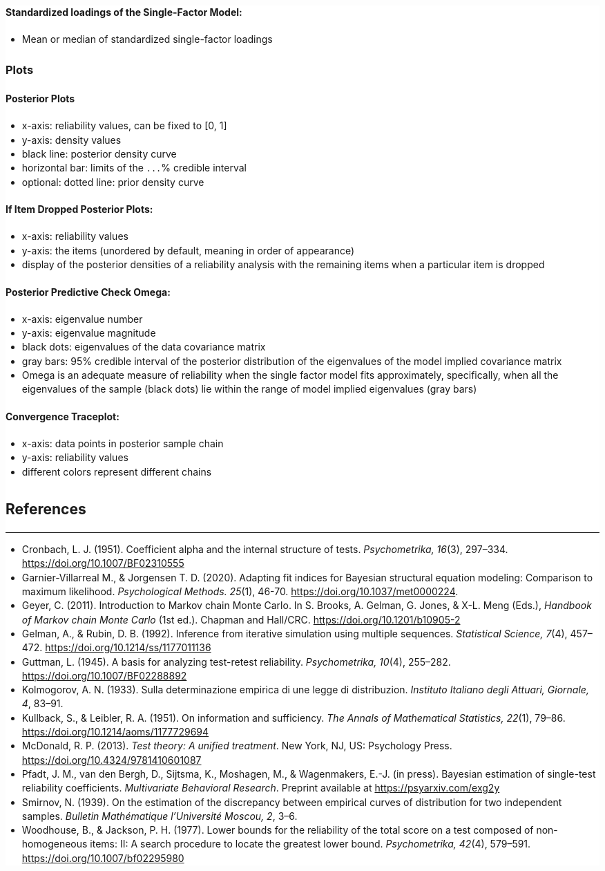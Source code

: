 #### Standardized loadings of the Single-Factor Model:
- Mean or median of standardized single-factor loadings

### Plots
#### Posterior Plots
- x-axis: reliability values, can be fixed to [0, 1]
- y-axis: density values
- black line: posterior density curve
- horizontal bar: limits of the `...`% credible interval
- optional: dotted line: prior density curve

#### If Item Dropped Posterior Plots:
- x-axis: reliability values
- y-axis: the items (unordered by default, meaning in order of appearance)
- display of the posterior densities of a reliability analysis with the remaining items when a particular item is dropped

#### Posterior Predictive Check Omega:
- x-axis: eigenvalue number
- y-axis: eigenvalue magnitude
- black dots: eigenvalues of the data covariance matrix
- gray bars: 95% credible interval of the posterior distribution of the eigenvalues of the model implied covariance matrix
- Omega is an adequate measure of reliability when the single factor model fits approximately, specifically, when all the eigenvalues of the sample (black dots) lie within the range of model implied eigenvalues (gray bars)

#### Convergence Traceplot:
- x-axis: data points in posterior sample chain
- y-axis: reliability values
- different colors represent different chains

## References
---
- Cronbach, L. J. (1951). Coefficient alpha and the internal structure of tests. *Psychometrika, 16*(3), 297–334. https://doi.org/10.1007/BF02310555
- Garnier-Villarreal M., & Jorgensen T. D. (2020). Adapting fit indices for Bayesian structural equation modeling: Comparison to maximum likelihood. *Psychological Methods. 25*(1), 46-70. https://doi.org/10.1037/met0000224.
- Geyer, C. (2011). Introduction to Markov chain Monte Carlo. In S. Brooks, A. Gelman, G. Jones, & X-L. Meng (Eds.), *Handbook of Markov chain Monte Carlo* (1st ed.). Chapman and Hall/CRC. https://doi.org/10.1201/b10905-2
- Gelman, A., & Rubin, D. B. (1992). Inference from iterative simulation using multiple sequences. *Statistical Science, 7*(4), 457–472. https://doi.org/10.1214/ss/1177011136
- Guttman, L. (1945). A basis for analyzing test-retest reliability. *Psychometrika, 10*(4), 255–282. https://doi.org/10.1007/BF02288892
- Kolmogorov, A. N. (1933). Sulla determinazione empirica di une legge di distribuzion. *Instituto Italiano degli Attuari, Giornale, 4*, 83–91.
- Kullback, S., & Leibler, R. A. (1951). On information and sufficiency. *The Annals of Mathematical Statistics, 22*(1), 79–86. https://doi.org/10.1214/aoms/1177729694
- McDonald, R. P. (2013). *Test theory: A unified treatment*. New York, NJ, US: Psychology Press. https://doi.org/10.4324/9781410601087
- Pfadt, J. M., van den Bergh, D., Sijtsma, K., Moshagen, M., & Wagenmakers, E.-J. (in press). Bayesian estimation of single-test reliability coefficients. *Multivariate Behavioral Research*. Preprint available at https://psyarxiv.com/exg2y
- Smirnov, N. (1939).  On the estimation of the discrepancy between empirical curves of distribution for two independent samples. *Bulletin Mathématique l’Université Moscou, 2*, 3–6.
- Woodhouse, B., & Jackson, P. H. (1977). Lower bounds for the reliability of the total score on a test composed of non-homogeneous items:  II: A search procedure to locate the greatest lower bound. *Psychometrika, 42*(4), 579–591. https://doi.org/10.1007/bf02295980
